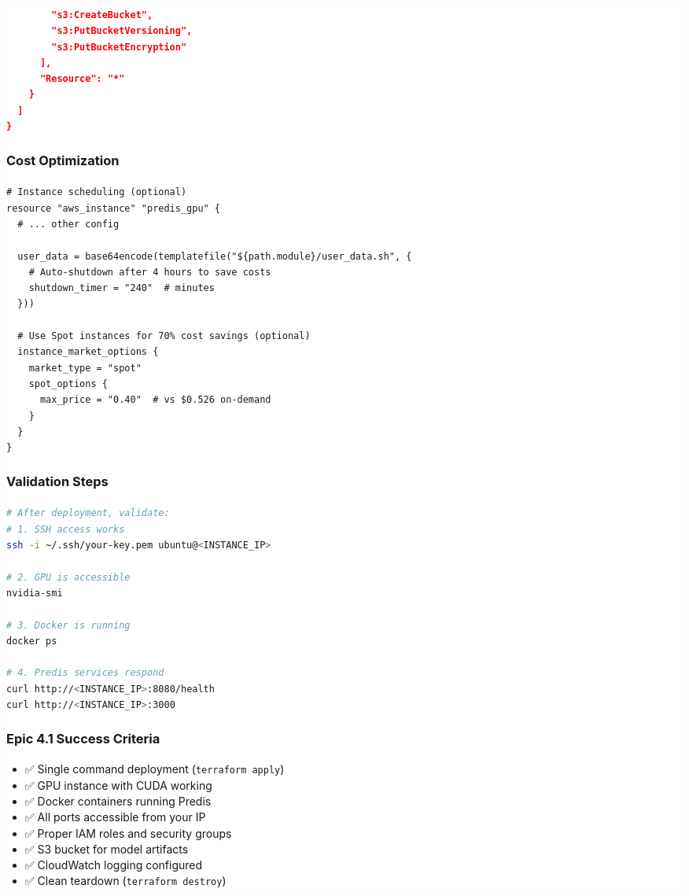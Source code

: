 ```json
        "s3:CreateBucket",
        "s3:PutBucketVersioning",
        "s3:PutBucketEncryption"
      ],
      "Resource": "*"
    }
  ]
}
```

### Cost Optimization
```hcl
# Instance scheduling (optional)
resource "aws_instance" "predis_gpu" {
  # ... other config
  
  user_data = base64encode(templatefile("${path.module}/user_data.sh", {
    # Auto-shutdown after 4 hours to save costs
    shutdown_timer = "240"  # minutes
  }))
  
  # Use Spot instances for 70% cost savings (optional)
  instance_market_options {
    market_type = "spot"
    spot_options {
      max_price = "0.40"  # vs $0.526 on-demand
    }
  }
}
```

### Validation Steps
```bash
# After deployment, validate:
# 1. SSH access works
ssh -i ~/.ssh/your-key.pem ubuntu@<INSTANCE_IP>

# 2. GPU is accessible
nvidia-smi

# 3. Docker is running
docker ps

# 4. Predis services respond
curl http://<INSTANCE_IP>:8080/health
curl http://<INSTANCE_IP>:3000
```

### Epic 4.1 Success Criteria
- ✅ Single command deployment (`terraform apply`)
- ✅ GPU instance with CUDA working
- ✅ Docker containers running Predis
- ✅ All ports accessible from your IP
- ✅ Proper IAM roles and security groups
- ✅ S3 bucket for model artifacts
- ✅ CloudWatch logging configured
- ✅ Clean teardown (`terraform destroy`)
